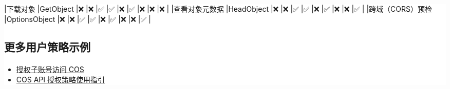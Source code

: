 |下载对象 |GetObject |❌ |❌ |✅ |✅ |❌ |✅ |❌ |❌ |❌ |
|查看对象元数据 |HeadObject |❌ |❌ |✅ |✅ |❌ |✅ |❌ |❌ |✅ |
|跨域（CORS）预检 |OptionsObject |❌ |❌ |✅ |✅ |❌ |✅ |❌ |❌ |✅ |


## 更多用户策略示例

- [授权子账号访问 COS](https://intl.cloud.tencent.com/document/product/436/11714)
- [COS API 授权策略使用指引](https://intl.cloud.tencent.com/document/product/436/30580)

